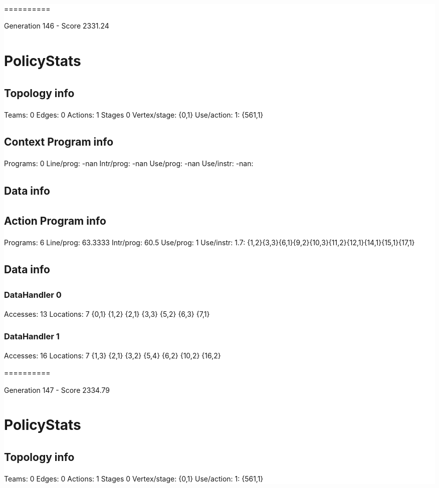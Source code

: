 
==========

Generation 146 - Score 2331.24

# PolicyStats
## Topology info
Teams:		0
Edges:		0
Actions:	1
Stages		0
Vertex/stage:	{0,1} 
Use/action:	1: {561,1} 

## Context Program info
Programs:	0
Line/prog:	-nan
Intr/prog:	-nan
Use/prog:	-nan
Use/instr:	-nan: 

## Data info


## Action Program info
Programs:	6
Line/prog:	63.3333
Intr/prog:	60.5
Use/prog:	1
Use/instr:	1.7: {1,2}{3,3}{6,1}{9,2}{10,3}{11,2}{12,1}{14,1}{15,1}{17,1}

## Data info

### DataHandler 0
Accesses:	13
Locations:	7
{0,1} {1,2} {2,1} {3,3} {5,2} {6,3} {7,1} 

### DataHandler 1
Accesses:	16
Locations:	7
{1,3} {2,1} {3,2} {5,4} {6,2} {10,2} {16,2} 


==========

Generation 147 - Score 2334.79

# PolicyStats
## Topology info
Teams:		0
Edges:		0
Actions:	1
Stages		0
Vertex/stage:	{0,1} 
Use/action:	1: {561,1} 
